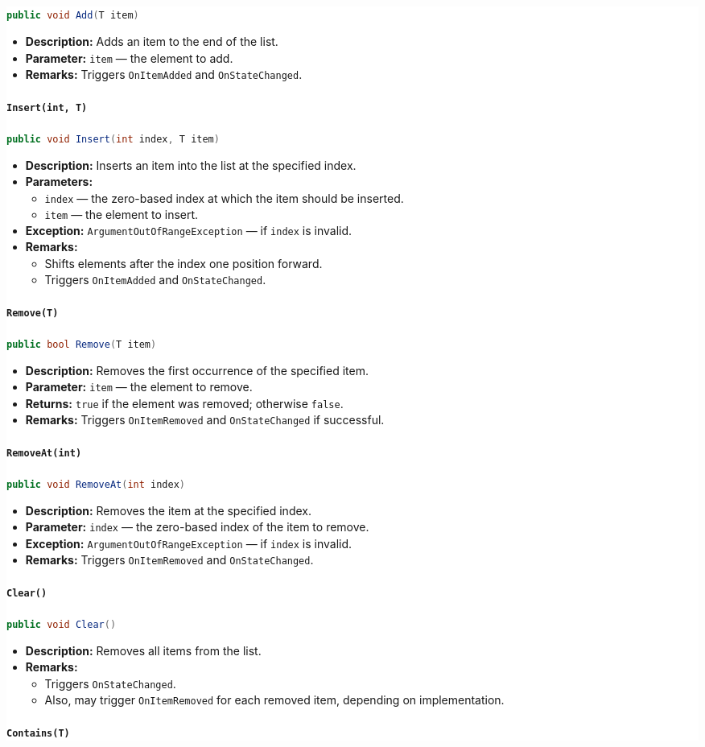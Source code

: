 ```csharp
public void Add(T item)
```

- **Description:** Adds an item to the end of the list.
- **Parameter:** `item` — the element to add.
- **Remarks:** Triggers `OnItemAdded` and `OnStateChanged`.

#### `Insert(int, T)`

```csharp
public void Insert(int index, T item)
```

- **Description:** Inserts an item into the list at the specified index.
- **Parameters:**
    - `index` — the zero-based index at which the item should be inserted.
    - `item` — the element to insert.
- **Exception:** `ArgumentOutOfRangeException` — if `index` is invalid.
- **Remarks:**
    - Shifts elements after the index one position forward.
    - Triggers `OnItemAdded` and `OnStateChanged`.

#### `Remove(T)`

```csharp
public bool Remove(T item)
```

- **Description:** Removes the first occurrence of the specified item.
- **Parameter:** `item` — the element to remove.
- **Returns:** `true` if the element was removed; otherwise `false`.
- **Remarks:** Triggers `OnItemRemoved` and `OnStateChanged` if successful.

#### `RemoveAt(int)`

```csharp
public void RemoveAt(int index)
````

- **Description:** Removes the item at the specified index.
- **Parameter:** `index` — the zero-based index of the item to remove.
- **Exception:** `ArgumentOutOfRangeException` — if `index` is invalid.
- **Remarks:** Triggers `OnItemRemoved` and `OnStateChanged`.

#### `Clear()`

```csharp
public void Clear()
```

- **Description:** Removes all items from the list.
- **Remarks:**
    - Triggers `OnStateChanged`.
    - Also, may trigger `OnItemRemoved` for each removed item, depending on implementation.

#### `Contains(T)`
